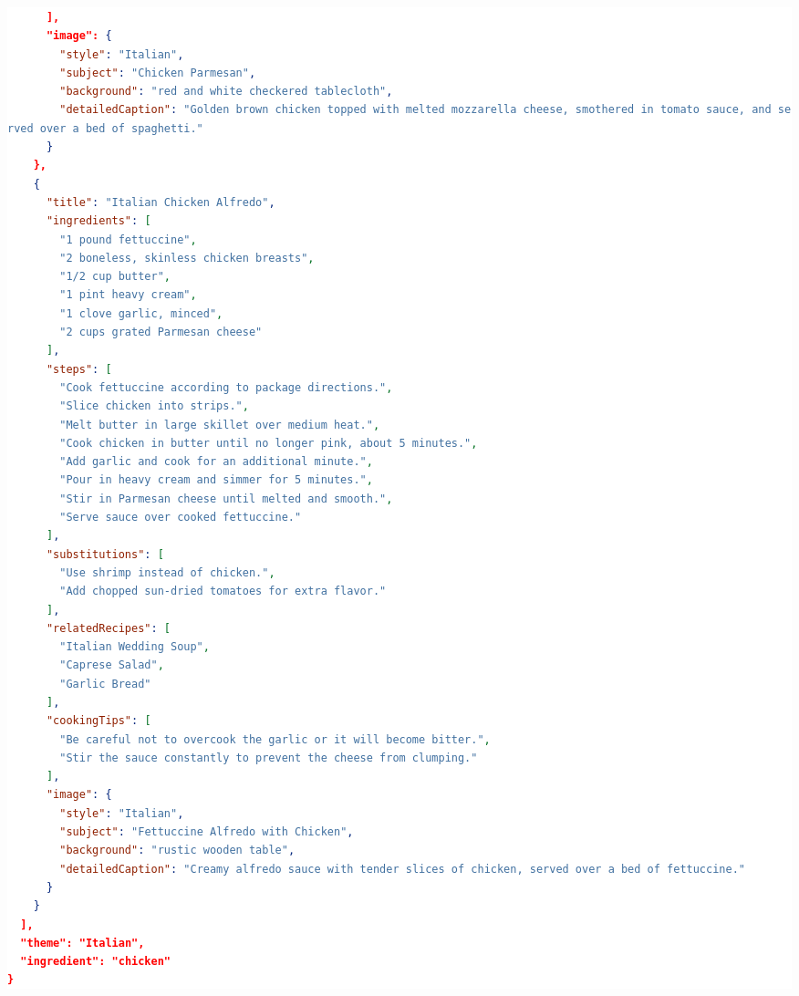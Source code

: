 ```json
      ],
      "image": {
        "style": "Italian",
        "subject": "Chicken Parmesan",
        "background": "red and white checkered tablecloth",
        "detailedCaption": "Golden brown chicken topped with melted mozzarella cheese, smothered in tomato sauce, and served over a bed of spaghetti."
      }
    },
    {
      "title": "Italian Chicken Alfredo",
      "ingredients": [
        "1 pound fettuccine",
        "2 boneless, skinless chicken breasts",
        "1/2 cup butter",
        "1 pint heavy cream",
        "1 clove garlic, minced",
        "2 cups grated Parmesan cheese"
      ],
      "steps": [
        "Cook fettuccine according to package directions.",
        "Slice chicken into strips.",
        "Melt butter in large skillet over medium heat.",
        "Cook chicken in butter until no longer pink, about 5 minutes.",
        "Add garlic and cook for an additional minute.",
        "Pour in heavy cream and simmer for 5 minutes.",
        "Stir in Parmesan cheese until melted and smooth.",
        "Serve sauce over cooked fettuccine."
      ],
      "substitutions": [
        "Use shrimp instead of chicken.",
        "Add chopped sun-dried tomatoes for extra flavor."
      ],
      "relatedRecipes": [
        "Italian Wedding Soup",
        "Caprese Salad",
        "Garlic Bread"
      ],
      "cookingTips": [
        "Be careful not to overcook the garlic or it will become bitter.",
        "Stir the sauce constantly to prevent the cheese from clumping."
      ],
      "image": {
        "style": "Italian",
        "subject": "Fettuccine Alfredo with Chicken",
        "background": "rustic wooden table",
        "detailedCaption": "Creamy alfredo sauce with tender slices of chicken, served over a bed of fettuccine."
      }
    }
  ],
  "theme": "Italian",
  "ingredient": "chicken"
}
```

